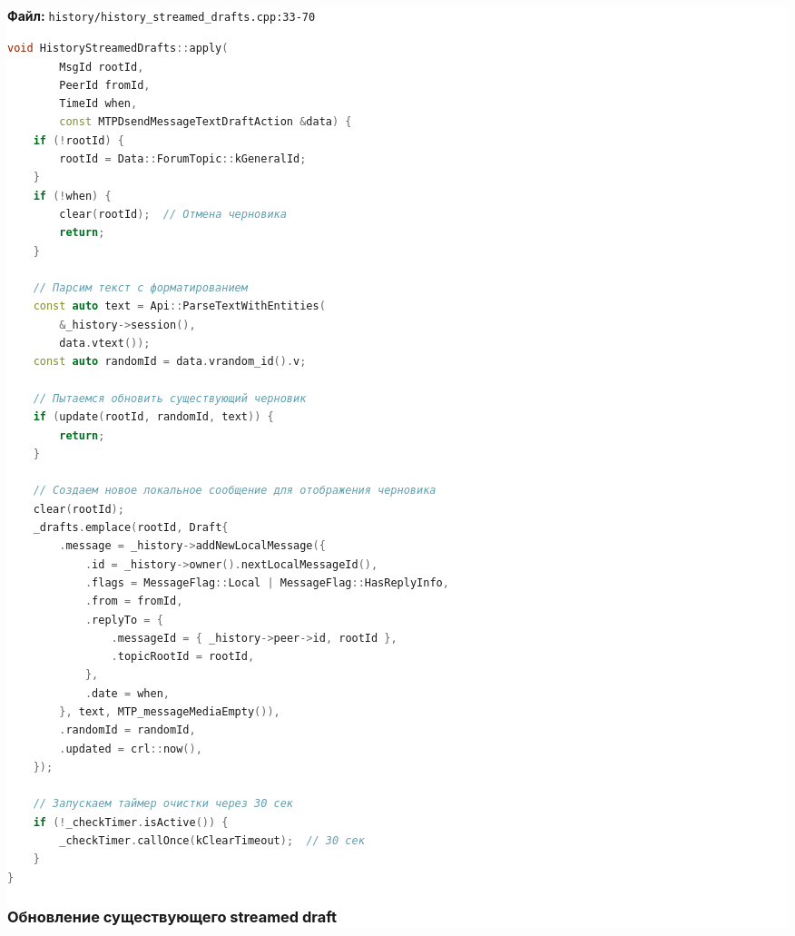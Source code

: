 **Файл:** `history/history_streamed_drafts.cpp:33-70`

```cpp
void HistoryStreamedDrafts::apply(
        MsgId rootId,
        PeerId fromId,
        TimeId when,
        const MTPDsendMessageTextDraftAction &data) {
    if (!rootId) {
        rootId = Data::ForumTopic::kGeneralId;
    }
    if (!when) {
        clear(rootId);  // Отмена черновика
        return;
    }

    // Парсим текст с форматированием
    const auto text = Api::ParseTextWithEntities(
        &_history->session(),
        data.vtext());
    const auto randomId = data.vrandom_id().v;

    // Пытаемся обновить существующий черновик
    if (update(rootId, randomId, text)) {
        return;
    }

    // Создаем новое локальное сообщение для отображения черновика
    clear(rootId);
    _drafts.emplace(rootId, Draft{
        .message = _history->addNewLocalMessage({
            .id = _history->owner().nextLocalMessageId(),
            .flags = MessageFlag::Local | MessageFlag::HasReplyInfo,
            .from = fromId,
            .replyTo = {
                .messageId = { _history->peer->id, rootId },
                .topicRootId = rootId,
            },
            .date = when,
        }, text, MTP_messageMediaEmpty()),
        .randomId = randomId,
        .updated = crl::now(),
    });

    // Запускаем таймер очистки через 30 сек
    if (!_checkTimer.isActive()) {
        _checkTimer.callOnce(kClearTimeout);  // 30 сек
    }
}
```

### Обновление существующего streamed draft
